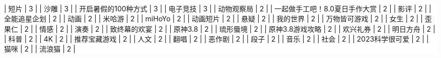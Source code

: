 | 短片 | 3 |
| 沙雕 | 3 |
| 开启暑假的100种方式 | 3 |
| 电子竞技 | 3 |
| 动物观察局 | 2 |
| 一起做手工吧！8.0夏日手作大赏 | 2 |
| 影评 | 2 |
| 全能追星企划 | 2 |
| 动画 | 2 |
| 米哈游 | 2 |
| miHoYo | 2 |
| 动画短片 | 2 |
| 悬疑 | 2 |
| 我的世界 | 2 |
| 万物皆可游戏 | 2 |
| 女生 | 2 |
| 歪果仁 | 2 |
| 情感 | 2 |
| 演奏 | 2 |
| 致终幕的欢宴 | 2 |
| 原神3.8 | 2 |
| 琉形蜃境 | 2 |
| 原神3.8游戏攻略 | 2 |
| 欢兴礼券 | 2 |
| 明日方舟 | 2 |
| 科普 | 2 |
| 4K | 2 |
| 推荐宝藏游戏 | 2 |
| 人文 | 2 |
| 翻唱 | 2 |
| 恶作剧 | 2 |
| 段子 | 2 |
| 音乐 | 2 |
| 社会 | 2 |
| 2023科学很可爱 | 2 |
| 猫咪 | 2 |
| 流浪猫 | 2 |